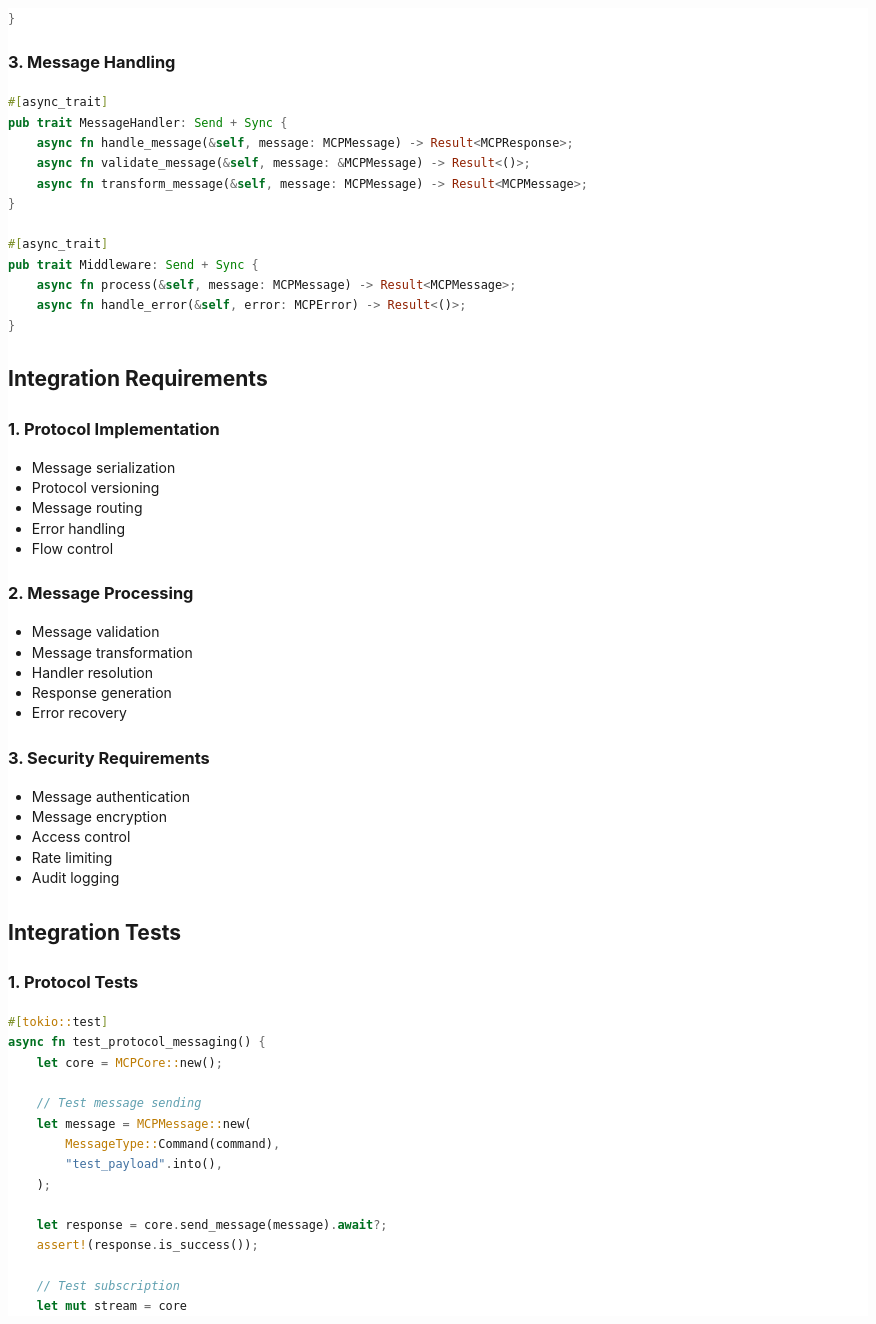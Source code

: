 ```rust
}
```

### 3. Message Handling
```rust
#[async_trait]
pub trait MessageHandler: Send + Sync {
    async fn handle_message(&self, message: MCPMessage) -> Result<MCPResponse>;
    async fn validate_message(&self, message: &MCPMessage) -> Result<()>;
    async fn transform_message(&self, message: MCPMessage) -> Result<MCPMessage>;
}

#[async_trait]
pub trait Middleware: Send + Sync {
    async fn process(&self, message: MCPMessage) -> Result<MCPMessage>;
    async fn handle_error(&self, error: MCPError) -> Result<()>;
}
```

## Integration Requirements

### 1. Protocol Implementation
- Message serialization
- Protocol versioning
- Message routing
- Error handling
- Flow control

### 2. Message Processing
- Message validation
- Message transformation
- Handler resolution
- Response generation
- Error recovery

### 3. Security Requirements
- Message authentication
- Message encryption
- Access control
- Rate limiting
- Audit logging

## Integration Tests

### 1. Protocol Tests
```rust
#[tokio::test]
async fn test_protocol_messaging() {
    let core = MCPCore::new();
    
    // Test message sending
    let message = MCPMessage::new(
        MessageType::Command(command),
        "test_payload".into(),
    );
    
    let response = core.send_message(message).await?;
    assert!(response.is_success());
    
    // Test subscription
    let mut stream = core
```